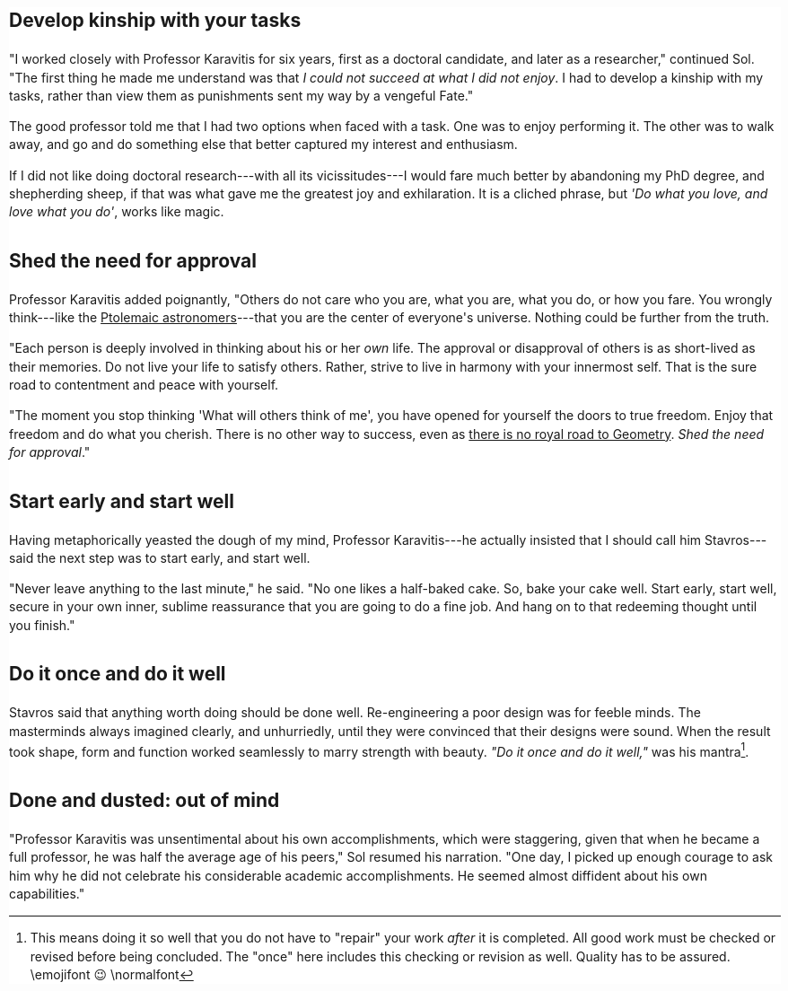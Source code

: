 ## Develop kinship with your tasks

"I worked closely with Professor Karavitis for six years, first as a doctoral candidate, and later as a researcher," continued Sol. "The first thing he made me understand was that _I could not succeed at what I did not enjoy_. I had to develop a kinship with my tasks, rather than view them as punishments sent my way by a vengeful Fate."

The good professor told me that I had two options when faced with a task. One was to enjoy performing it. The other was to walk away, and go and do something else that better captured my interest and enthusiasm.

If I did not like doing doctoral research---with all its vicissitudes---I would fare much better by abandoning my PhD degree, and shepherding sheep, if that was what gave me the greatest joy and exhilaration. It is a cliched phrase, but _'Do what you love, and love what you do'_, works like magic.

## Shed the need for approval

Professor Karavitis added poignantly, "Others do not care who you are, what you are, what you do, or how you fare. You wrongly think---like the [Ptolemaic astronomers](https://www.princeton.edu/~hos/mike/texts/ptolemy/ptolemy.html)---that you are the center of everyone's universe. Nothing could be further from the truth.

"Each person is deeply involved in thinking about his or her _own_ life. The approval or disapproval of others is as short-lived as their memories. Do not live your life to satisfy others. Rather, strive to live in harmony with your innermost self. That is the sure road to contentment and peace with yourself.

"The moment you stop thinking 'What will others think of me', you have opened for yourself the doors to true freedom. Enjoy that freedom and do what you cherish. There is no other way to success, even as [there is no royal road to Geometry](https://idioms.thefreedictionary.com/royal+road+to). _Shed the need for approval_."

## Start early and start well

Having metaphorically yeasted the dough of my mind, Professor Karavitis---he actually insisted that I should call him Stavros---said the next step was to start early, and start well.

"Never leave anything to the last minute," he said. "No one likes a half-baked cake. So, bake your cake well. Start early, start well, secure in your own inner, sublime reassurance that you are going to do a fine job. And hang on to that redeeming thought until you finish."

## Do it once and do it well

Stavros said that anything worth doing should be done well. Re-engineering a poor design was for feeble minds. The  masterminds always imagined clearly, and unhurriedly, until they were convinced that their designs were sound. When the result took shape, form and function worked seamlessly to marry strength with beauty. _"Do it once and do it well,"_ was his mantra[^2].

[^2]: This means doing it so well that you do not have to "repair" your work _after_ it is completed. All good work must be checked or revised before being concluded. The "once" here includes this checking or revision as well. Quality has to be assured. \emojifont :wink: \normalfont

## Done and dusted: out of mind

"Professor Karavitis was unsentimental about his own accomplishments, which were staggering, given that when he became a full professor, he was half the average age of his peers," Sol resumed his narration. "One day, I picked up enough courage to ask him why he did not celebrate his considerable academic accomplishments. He seemed almost diffident about his own capabilities."


[^1]: Coloured links take you to the meanings of a number of unfamiliar words and phrases. This way, as you read this blog, not only can you conquer procrastination, but you can also expand your vocabulary. I hope that, [by and by](https://dictionary.cambridge.org/dictionary/english/by-and-by), you will _yourself_ seek out the meanings of unfamiliar words and phrases, without assistance or prodding.